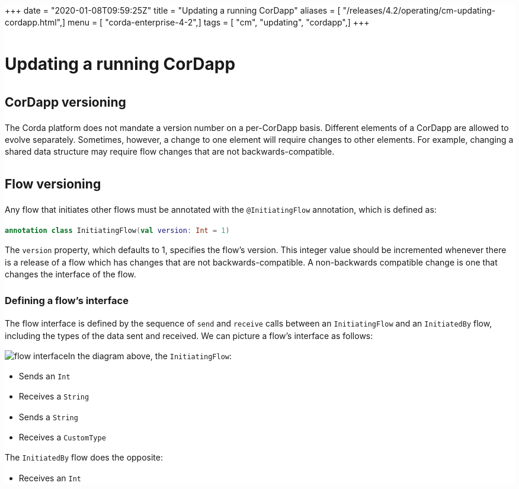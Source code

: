 +++
date = "2020-01-08T09:59:25Z"
title = "Updating a running CorDapp"
aliases = [ "/releases/4.2/operating/cm-updating-cordapp.html",]
menu = [ "corda-enterprise-4-2",]
tags = [ "cm", "updating", "cordapp",]
+++


# Updating a running CorDapp


## CorDapp versioning

The Corda platform does not mandate a version number on a per-CorDapp basis. Different elements of a CorDapp are allowed to evolve separately. Sometimes, however, a change to one element will require changes to other elements. For example, changing a shared data structure may require flow changes that are not backwards-compatible.


## Flow versioning

Any flow that initiates other flows must be annotated with the `@InitiatingFlow` annotation, which is defined as:

```kotlin
annotation class InitiatingFlow(val version: Int = 1)
```
The `version` property, which defaults to 1, specifies the flow’s version. This integer value should be incremented whenever there is a release of a flow which has changes that are not backwards-compatible. A non-backwards compatible change is one that changes the interface of the flow.


### Defining a flow’s interface

The flow interface is defined by the sequence of `send` and `receive` calls between an `InitiatingFlow` and an `InitiatedBy` flow, including the types of the data sent and received. We can picture a flow’s interface as follows:

![flow interface](operating/resources/flow-interface.png "flow interface")In the diagram above, the `InitiatingFlow`:


* Sends an `Int`


* Receives a `String`


* Sends a `String`


* Receives a `CustomType`


The `InitiatedBy` flow does the opposite:


* Receives an `Int`
